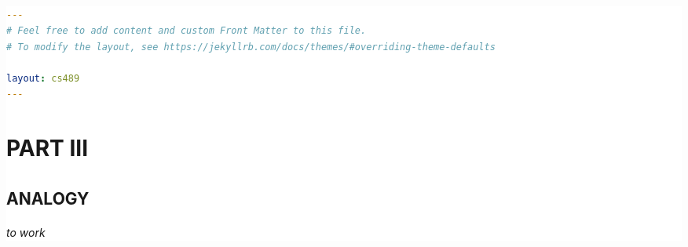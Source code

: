 ```yaml
---
# Feel free to add content and custom Front Matter to this file.
# To modify the layout, see https://jekyllrb.com/docs/themes/#overriding-theme-defaults

layout: cs489
---
```

# PART III
## ANALOGY
_to work_

<embed src="/cs489/display_pages/part_3.pdf" style="width:70vw; height:100vh;" type="application/pdf">